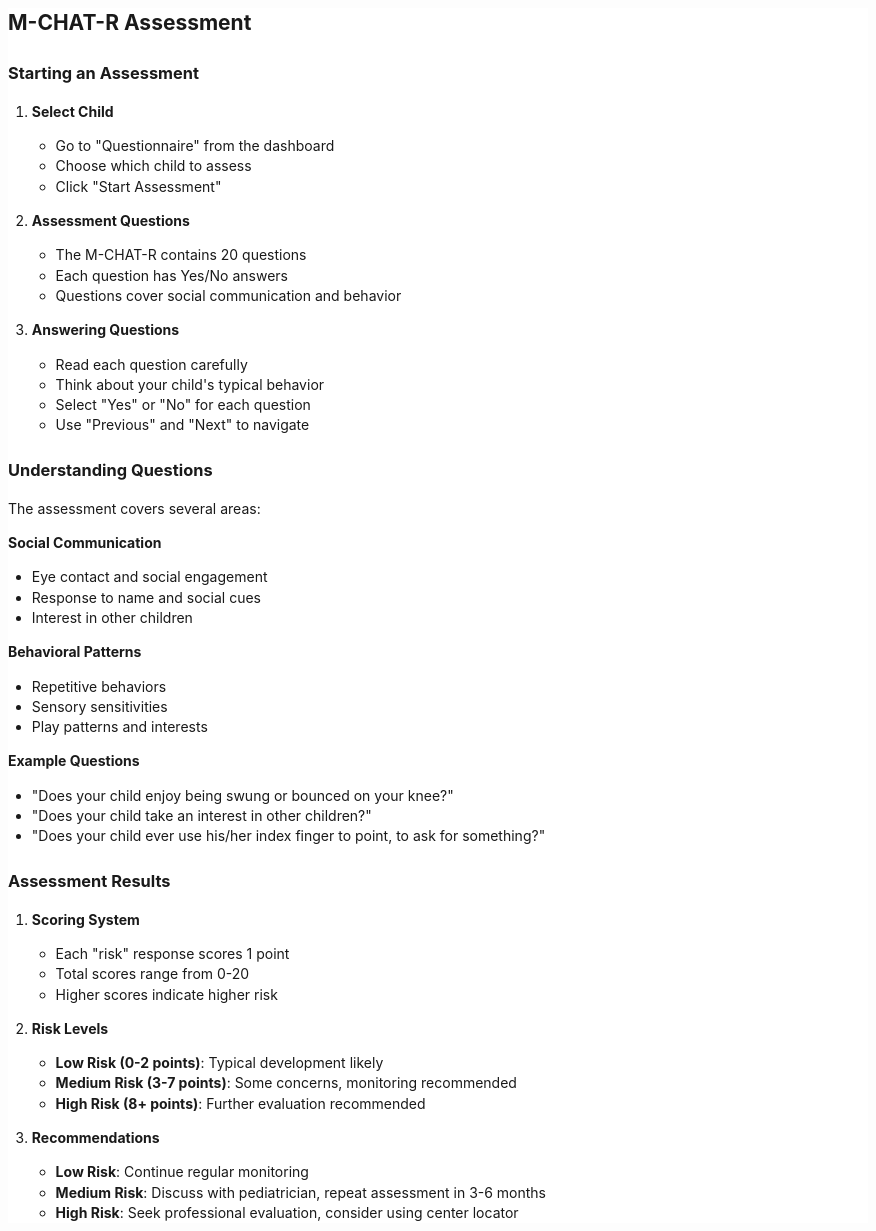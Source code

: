 ## M-CHAT-R Assessment

### Starting an Assessment

1. **Select Child**
   - Go to "Questionnaire" from the dashboard
   - Choose which child to assess
   - Click "Start Assessment"

2. **Assessment Questions**
   - The M-CHAT-R contains 20 questions
   - Each question has Yes/No answers
   - Questions cover social communication and behavior

3. **Answering Questions**
   - Read each question carefully
   - Think about your child's typical behavior
   - Select "Yes" or "No" for each question
   - Use "Previous" and "Next" to navigate

### Understanding Questions

The assessment covers several areas:

**Social Communication**
- Eye contact and social engagement
- Response to name and social cues
- Interest in other children

**Behavioral Patterns**
- Repetitive behaviors
- Sensory sensitivities
- Play patterns and interests

**Example Questions**
- "Does your child enjoy being swung or bounced on your knee?"
- "Does your child take an interest in other children?"
- "Does your child ever use his/her index finger to point, to ask for something?"

### Assessment Results

1. **Scoring System**
   - Each "risk" response scores 1 point
   - Total scores range from 0-20
   - Higher scores indicate higher risk

2. **Risk Levels**
   - **Low Risk (0-2 points)**: Typical development likely
   - **Medium Risk (3-7 points)**: Some concerns, monitoring recommended
   - **High Risk (8+ points)**: Further evaluation recommended

3. **Recommendations**
   - **Low Risk**: Continue regular monitoring
   - **Medium Risk**: Discuss with pediatrician, repeat assessment in 3-6 months
   - **High Risk**: Seek professional evaluation, consider using center locator
